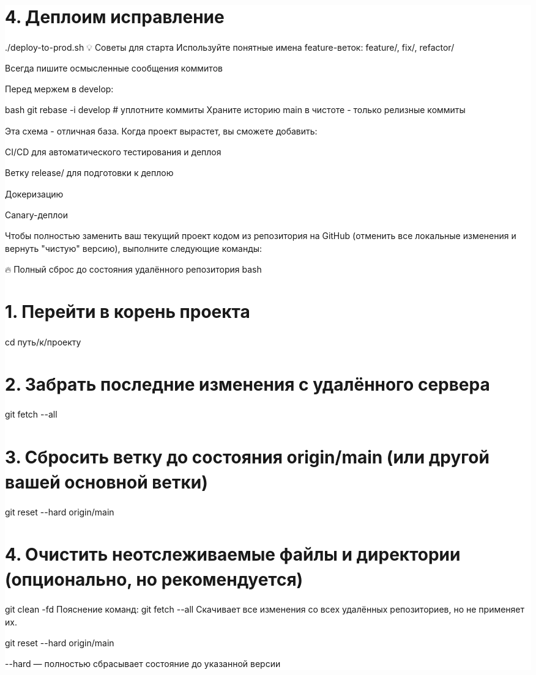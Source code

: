 # 4. Деплоим исправление
./deploy-to-prod.sh
💡 Советы для старта
Используйте понятные имена feature-веток: feature/, fix/, refactor/

Всегда пишите осмысленные сообщения коммитов

Перед мержем в develop:

bash
git rebase -i develop  # уплотните коммиты
Храните историю main в чистоте - только релизные коммиты

Эта схема - отличная база. Когда проект вырастет, вы сможете добавить:

CI/CD для автоматического тестирования и деплоя

Ветку release/ для подготовки к деплою

Докеризацию

Canary-деплои



Чтобы полностью заменить ваш текущий проект кодом из репозитория на GitHub (отменить все локальные изменения и вернуть "чистую" версию), выполните следующие команды:

🔥 Полный сброс до состояния удалённого репозитория
bash
# 1. Перейти в корень проекта
cd путь/к/проекту

# 2. Забрать последние изменения с удалённого сервера
git fetch --all

# 3. Сбросить ветку до состояния origin/main (или другой вашей основной ветки)
git reset --hard origin/main

# 4. Очистить неотслеживаемые файлы и директории (опционально, но рекомендуется)
git clean -fd
Пояснение команд:
git fetch --all
Скачивает все изменения со всех удалённых репозиториев, но не применяет их.

git reset --hard origin/main

--hard — полностью сбрасывает состояние до указанной версии
